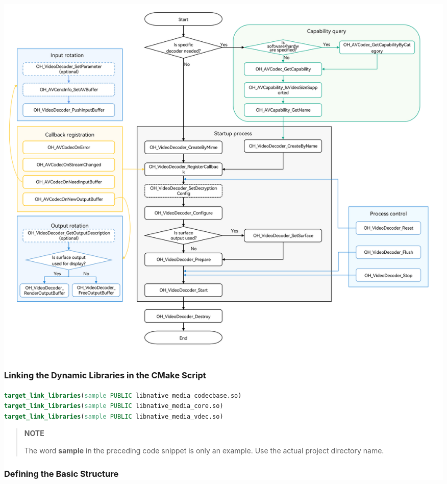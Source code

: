 ![Call relationship of video decoding](figures/video-decode.png)

### Linking the Dynamic Libraries in the CMake Script

``` cmake
target_link_libraries(sample PUBLIC libnative_media_codecbase.so)
target_link_libraries(sample PUBLIC libnative_media_core.so)
target_link_libraries(sample PUBLIC libnative_media_vdec.so)
```

> **NOTE**
>
> The word **sample** in the preceding code snippet is only an example. Use the actual project directory name.
>

### Defining the Basic Structure
